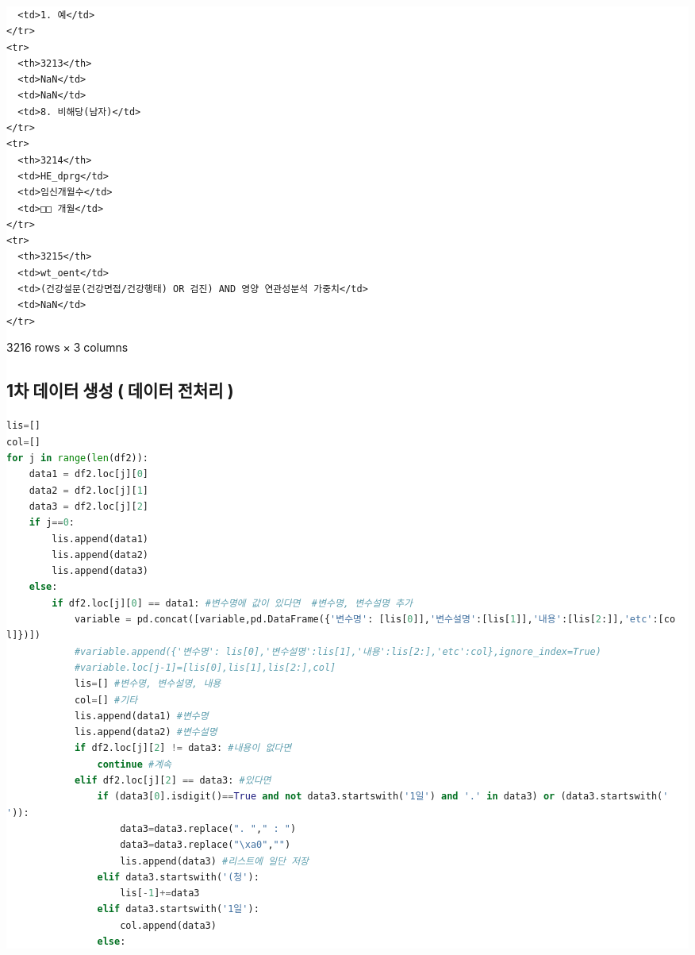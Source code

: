      <td>1. 예</td>
    </tr>
    <tr>
      <th>3213</th>
      <td>NaN</td>
      <td>NaN</td>
      <td>8. 비해당(남자)</td>
    </tr>
    <tr>
      <th>3214</th>
      <td>HE_dprg</td>
      <td>임신개월수</td>
      <td>□□ 개월</td>
    </tr>
    <tr>
      <th>3215</th>
      <td>wt_oent</td>
      <td>(건강설문(건강면접/건강행태) OR 검진) AND 영양 연관성분석 가중치</td>
      <td>NaN</td>
    </tr>
  </tbody>
</table>
<p>3216 rows × 3 columns</p>
</div>



## 1차 데이터 생성 ( 데이터 전처리 )


```python
lis=[]
col=[]
for j in range(len(df2)):
    data1 = df2.loc[j][0]
    data2 = df2.loc[j][1]
    data3 = df2.loc[j][2]
    if j==0:
        lis.append(data1)
        lis.append(data2)
        lis.append(data3)
    else:
        if df2.loc[j][0] == data1: #변수명에 값이 있다면  #변수명, 변수설명 추가 
            variable = pd.concat([variable,pd.DataFrame({'변수명': [lis[0]],'변수설명':[lis[1]],'내용':[lis[2:]],'etc':[col]})])
            #variable.append({'변수명': lis[0],'변수설명':lis[1],'내용':lis[2:],'etc':col},ignore_index=True)
            #variable.loc[j-1]=[lis[0],lis[1],lis[2:],col]
            lis=[] #변수명, 변수설명, 내용
            col=[] #기타
            lis.append(data1) #변수명 
            lis.append(data2) #변수설명
            if df2.loc[j][2] != data3: #내용이 없다면
                continue #계속 
            elif df2.loc[j][2] == data3: #있다면
                if (data3[0].isdigit()==True and not data3.startswith('1일') and '.' in data3) or (data3.startswith(' ')):
                    data3=data3.replace(". "," : ")
                    data3=data3.replace("\xa0","")
                    lis.append(data3) #리스트에 일단 저장
                elif data3.startswith('(청'):
                    lis[-1]+=data3
                elif data3.startswith('1일'):
                    col.append(data3)
                else:
```